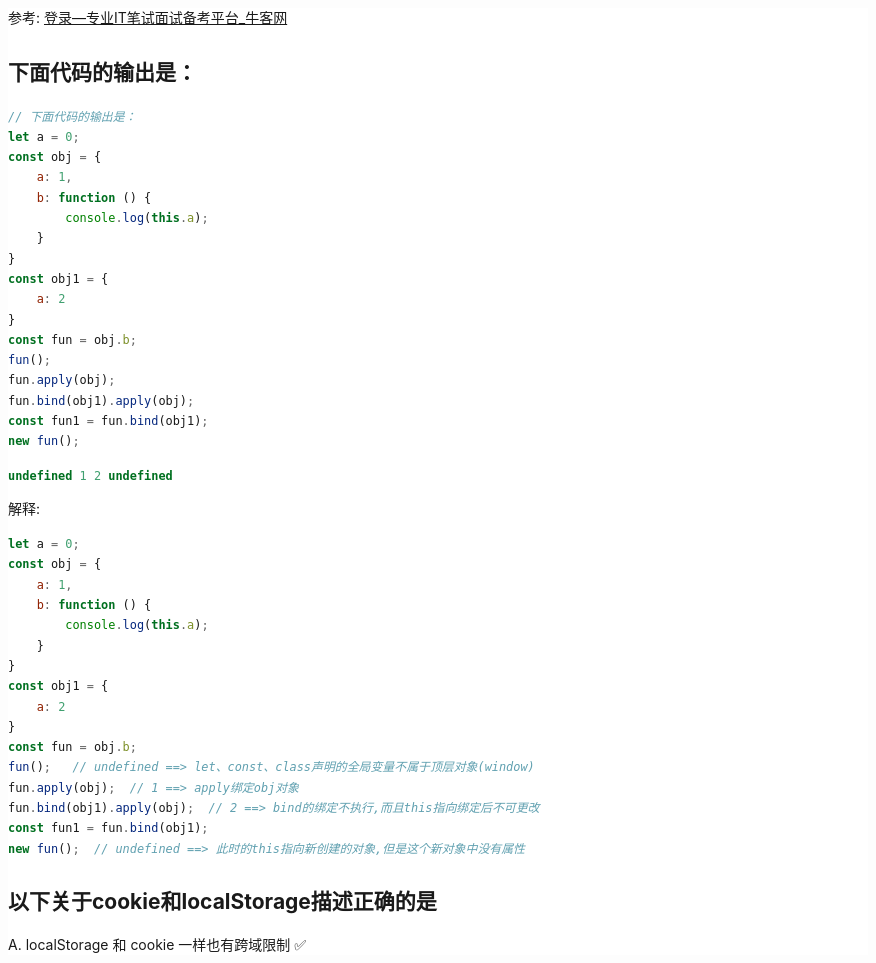 参考: [登录—专业IT笔试面试备考平台_牛客网](https://www.nowcoder.com/test/question/done?tid=54252212&qid=800717#summary)

## 下面代码的输出是：

```js
// 下面代码的输出是：
let a = 0;
const obj = {
    a: 1,
    b: function () {
        console.log(this.a);
    }
}
const obj1 = {
    a: 2
}
const fun = obj.b;
fun();
fun.apply(obj);
fun.bind(obj1).apply(obj);
const fun1 = fun.bind(obj1);
new fun();
```

```js
undefined 1 2 undefined
```

解释: 

```js
let a = 0;
const obj = {
    a: 1,
    b: function () {
        console.log(this.a);
    }
}
const obj1 = {
    a: 2
}
const fun = obj.b;
fun();   // undefined ==> let、const、class声明的全局变量不属于顶层对象(window)
fun.apply(obj);  // 1 ==> apply绑定obj对象
fun.bind(obj1).apply(obj);  // 2 ==> bind的绑定不执行,而且this指向绑定后不可更改
const fun1 = fun.bind(obj1);  
new fun();  // undefined ==> 此时的this指向新创建的对象,但是这个新对象中没有属性
```

## 以下关于cookie和localStorage描述正确的是

A. localStorage 和 cookie 一样也有跨域限制     ✅
